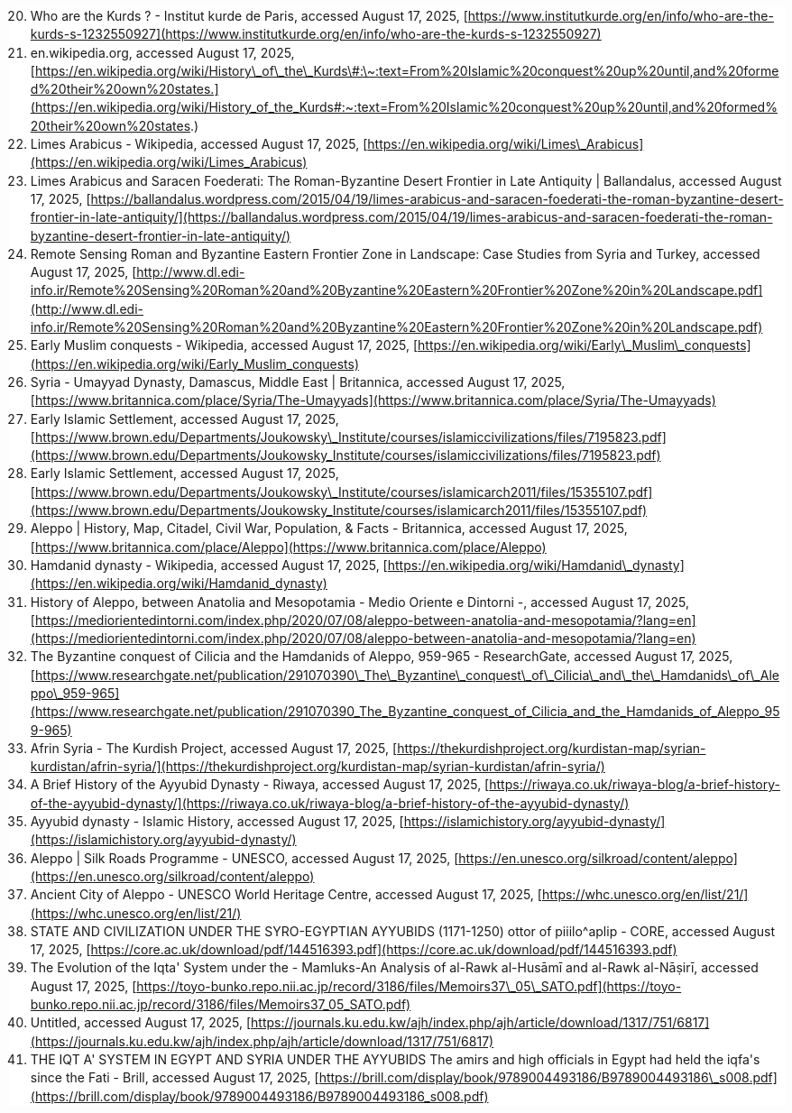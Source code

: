20. Who are the Kurds ? \- Institut kurde de Paris, accessed August 17, 2025, [https://www.institutkurde.org/en/info/who-are-the-kurds-s-1232550927](https://www.institutkurde.org/en/info/who-are-the-kurds-s-1232550927)  
21. en.wikipedia.org, accessed August 17, 2025, [https://en.wikipedia.org/wiki/History\_of\_the\_Kurds\#:\~:text=From%20Islamic%20conquest%20up%20until,and%20formed%20their%20own%20states.](https://en.wikipedia.org/wiki/History_of_the_Kurds#:~:text=From%20Islamic%20conquest%20up%20until,and%20formed%20their%20own%20states.)  
22. Limes Arabicus \- Wikipedia, accessed August 17, 2025, [https://en.wikipedia.org/wiki/Limes\_Arabicus](https://en.wikipedia.org/wiki/Limes_Arabicus)  
23. Limes Arabicus and Saracen Foederati: The Roman-Byzantine Desert Frontier in Late Antiquity | Ballandalus, accessed August 17, 2025, [https://ballandalus.wordpress.com/2015/04/19/limes-arabicus-and-saracen-foederati-the-roman-byzantine-desert-frontier-in-late-antiquity/](https://ballandalus.wordpress.com/2015/04/19/limes-arabicus-and-saracen-foederati-the-roman-byzantine-desert-frontier-in-late-antiquity/)  
24. Remote Sensing Roman and Byzantine Eastern Frontier Zone in Landscape: Case Studies from Syria and Turkey, accessed August 17, 2025, [http://www.dl.edi-info.ir/Remote%20Sensing%20Roman%20and%20Byzantine%20Eastern%20Frontier%20Zone%20in%20Landscape.pdf](http://www.dl.edi-info.ir/Remote%20Sensing%20Roman%20and%20Byzantine%20Eastern%20Frontier%20Zone%20in%20Landscape.pdf)  
25. Early Muslim conquests \- Wikipedia, accessed August 17, 2025, [https://en.wikipedia.org/wiki/Early\_Muslim\_conquests](https://en.wikipedia.org/wiki/Early_Muslim_conquests)  
26. Syria \- Umayyad Dynasty, Damascus, Middle East | Britannica, accessed August 17, 2025, [https://www.britannica.com/place/Syria/The-Umayyads](https://www.britannica.com/place/Syria/The-Umayyads)  
27. Early Islamic Settlement, accessed August 17, 2025, [https://www.brown.edu/Departments/Joukowsky\_Institute/courses/islamiccivilizations/files/7195823.pdf](https://www.brown.edu/Departments/Joukowsky_Institute/courses/islamiccivilizations/files/7195823.pdf)  
28. Early Islamic Settlement, accessed August 17, 2025, [https://www.brown.edu/Departments/Joukowsky\_Institute/courses/islamicarch2011/files/15355107.pdf](https://www.brown.edu/Departments/Joukowsky_Institute/courses/islamicarch2011/files/15355107.pdf)  
29. Aleppo | History, Map, Citadel, Civil War, Population, & Facts \- Britannica, accessed August 17, 2025, [https://www.britannica.com/place/Aleppo](https://www.britannica.com/place/Aleppo)  
30. Hamdanid dynasty \- Wikipedia, accessed August 17, 2025, [https://en.wikipedia.org/wiki/Hamdanid\_dynasty](https://en.wikipedia.org/wiki/Hamdanid_dynasty)  
31. History of Aleppo, between Anatolia and Mesopotamia \- Medio Oriente e Dintorni \-, accessed August 17, 2025, [https://mediorientedintorni.com/index.php/2020/07/08/aleppo-between-anatolia-and-mesopotamia/?lang=en](https://mediorientedintorni.com/index.php/2020/07/08/aleppo-between-anatolia-and-mesopotamia/?lang=en)  
32. The Byzantine conquest of Cilicia and the Hamdanids of Aleppo, 959-965 \- ResearchGate, accessed August 17, 2025, [https://www.researchgate.net/publication/291070390\_The\_Byzantine\_conquest\_of\_Cilicia\_and\_the\_Hamdanids\_of\_Aleppo\_959-965](https://www.researchgate.net/publication/291070390_The_Byzantine_conquest_of_Cilicia_and_the_Hamdanids_of_Aleppo_959-965)  
33. Afrin Syria \- The Kurdish Project, accessed August 17, 2025, [https://thekurdishproject.org/kurdistan-map/syrian-kurdistan/afrin-syria/](https://thekurdishproject.org/kurdistan-map/syrian-kurdistan/afrin-syria/)  
34. A Brief History of the Ayyubid Dynasty \- Riwaya, accessed August 17, 2025, [https://riwaya.co.uk/riwaya-blog/a-brief-history-of-the-ayyubid-dynasty/](https://riwaya.co.uk/riwaya-blog/a-brief-history-of-the-ayyubid-dynasty/)  
35. Ayyubid dynasty \- Islamic History, accessed August 17, 2025, [https://islamichistory.org/ayyubid-dynasty/](https://islamichistory.org/ayyubid-dynasty/)  
36. Aleppo | Silk Roads Programme \- UNESCO, accessed August 17, 2025, [https://en.unesco.org/silkroad/content/aleppo](https://en.unesco.org/silkroad/content/aleppo)  
37. Ancient City of Aleppo \- UNESCO World Heritage Centre, accessed August 17, 2025, [https://whc.unesco.org/en/list/21/](https://whc.unesco.org/en/list/21/)  
38. STATE AND CIVILIZATION UNDER THE SYRO-EGYPTIAN AYYUBIDS (1171-1250) ottor of piiilo^aplip \- CORE, accessed August 17, 2025, [https://core.ac.uk/download/pdf/144516393.pdf](https://core.ac.uk/download/pdf/144516393.pdf)  
39. The Evolution of the Iqta' System under the \- Mamluks-An Analysis of al-Rawk al-Husāmī and al-Rawk al-Nāṣirī, accessed August 17, 2025, [https://toyo-bunko.repo.nii.ac.jp/record/3186/files/Memoirs37\_05\_SATO.pdf](https://toyo-bunko.repo.nii.ac.jp/record/3186/files/Memoirs37_05_SATO.pdf)  
40. Untitled, accessed August 17, 2025, [https://journals.ku.edu.kw/ajh/index.php/ajh/article/download/1317/751/6817](https://journals.ku.edu.kw/ajh/index.php/ajh/article/download/1317/751/6817)  
41. THE IQT A' SYSTEM IN EGYPT AND SYRIA UNDER THE AYYUBIDS The amirs and high officials in Egypt had held the iqfa's since the Fati \- Brill, accessed August 17, 2025, [https://brill.com/display/book/9789004493186/B9789004493186\_s008.pdf](https://brill.com/display/book/9789004493186/B9789004493186_s008.pdf)  